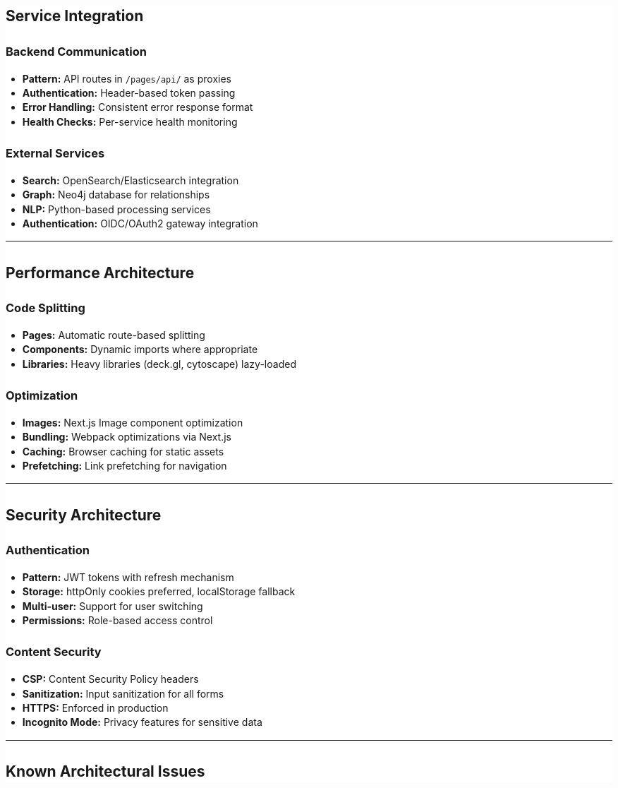 
## Service Integration

### Backend Communication
- **Pattern:** API routes in `/pages/api/` as proxies
- **Authentication:** Header-based token passing
- **Error Handling:** Consistent error response format
- **Health Checks:** Per-service health monitoring

### External Services
- **Search:** OpenSearch/Elasticsearch integration
- **Graph:** Neo4j database for relationships
- **NLP:** Python-based processing services
- **Authentication:** OIDC/OAuth2 gateway integration

---

## Performance Architecture

### Code Splitting
- **Pages:** Automatic route-based splitting
- **Components:** Dynamic imports where appropriate
- **Libraries:** Heavy libraries (deck.gl, cytoscape) lazy-loaded

### Optimization
- **Images:** Next.js Image component optimization
- **Bundling:** Webpack optimizations via Next.js
- **Caching:** Browser caching for static assets
- **Prefetching:** Link prefetching for navigation

---

## Security Architecture

### Authentication
- **Pattern:** JWT tokens with refresh mechanism
- **Storage:** httpOnly cookies preferred, localStorage fallback
- **Multi-user:** Support for user switching
- **Permissions:** Role-based access control

### Content Security
- **CSP:** Content Security Policy headers
- **Sanitization:** Input sanitization for all forms
- **HTTPS:** Enforced in production
- **Incognito Mode:** Privacy features for sensitive data

---

## Known Architectural Issues
